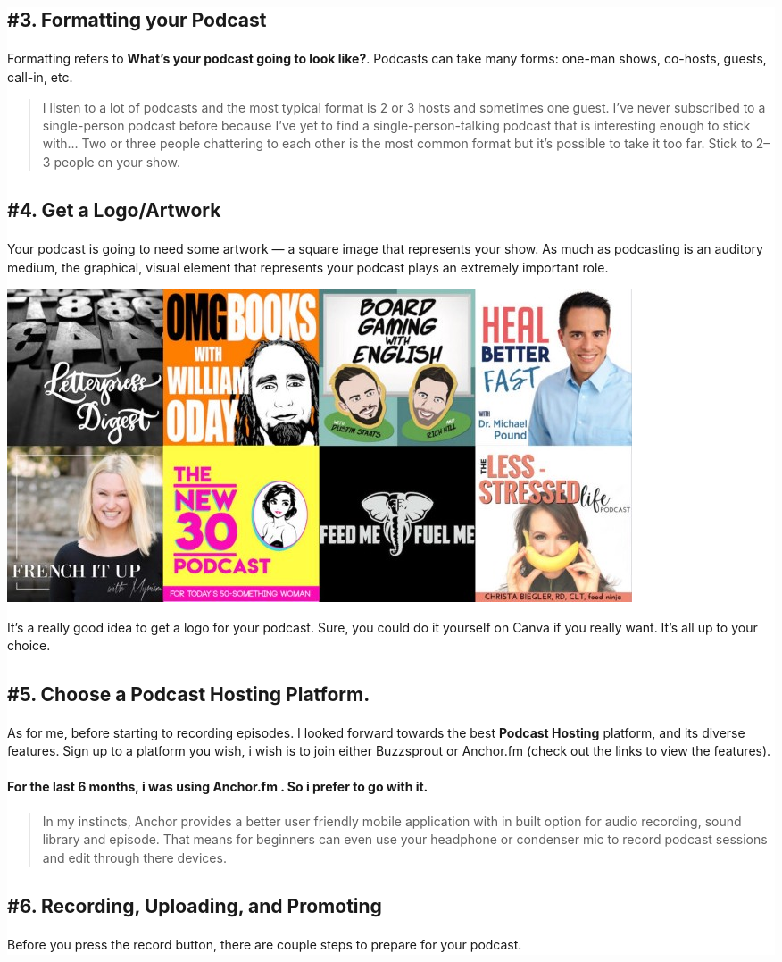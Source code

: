 ## #3. Formatting your Podcast
Formatting refers to **What’s your podcast going to look like?**. Podcasts can take many forms: one-man shows, co-hosts, guests, call-in, etc.

>I listen to a lot of podcasts and the most typical format is 2 or 3 hosts and sometimes one guest. I’ve never subscribed to a single-person podcast before because I’ve yet to find a single-person-talking podcast that is interesting enough to stick with… Two or three people chattering to each other is the most common format but it’s possible to take it too far. Stick to 2–3 people on your show.

## #4. Get a Logo/Artwork
Your podcast is going to need some artwork — a square image that represents your show. As much as podcasting is an auditory medium, the graphical, visual element that represents your podcast plays an extremely important role.

![artwork](artwork.jpeg)

It’s a really good idea to get a logo for your podcast. Sure, you could do it yourself on Canva if you really want. It’s all up to your choice.

## #5. Choose a Podcast Hosting Platform.
As for me, before starting to recording episodes. I looked forward towards the best **Podcast Hosting** platform, and its diverse features. Sign up to a platform you wish, i wish is to join either [Buzzsprout](https://www.buzzsprout.com/features) or [Anchor.fm](https://anchor.fm/) (check out the links to view the features).
#### For the last 6 months, i was using Anchor.fm . So i prefer to go with it.

> In my instincts, Anchor provides a better user friendly mobile application with in built option for audio recording, sound library and episode. That means for beginners can even use your headphone or condenser mic to record podcast sessions and edit through there devices.

## #6. Recording, Uploading, and Promoting
Before you press the record button, there are couple steps to prepare for your podcast.
